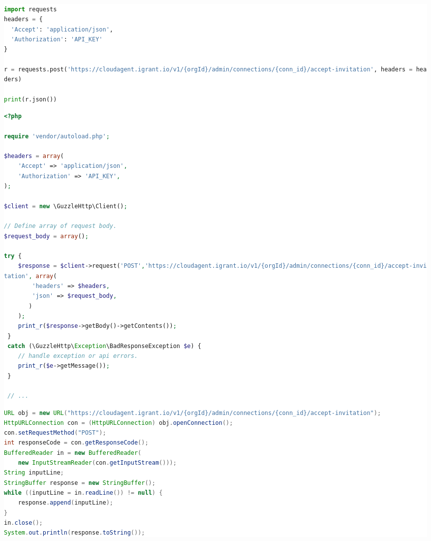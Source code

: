 ```python
import requests
headers = {
  'Accept': 'application/json',
  'Authorization': 'API_KEY'
}

r = requests.post('https://cloudagent.igrant.io/v1/{orgId}/admin/connections/{conn_id}/accept-invitation', headers = headers)

print(r.json())

```

```php
<?php

require 'vendor/autoload.php';

$headers = array(
    'Accept' => 'application/json',
    'Authorization' => 'API_KEY',
);

$client = new \GuzzleHttp\Client();

// Define array of request body.
$request_body = array();

try {
    $response = $client->request('POST','https://cloudagent.igrant.io/v1/{orgId}/admin/connections/{conn_id}/accept-invitation', array(
        'headers' => $headers,
        'json' => $request_body,
       )
    );
    print_r($response->getBody()->getContents());
 }
 catch (\GuzzleHttp\Exception\BadResponseException $e) {
    // handle exception or api errors.
    print_r($e->getMessage());
 }

 // ...

```

```java
URL obj = new URL("https://cloudagent.igrant.io/v1/{orgId}/admin/connections/{conn_id}/accept-invitation");
HttpURLConnection con = (HttpURLConnection) obj.openConnection();
con.setRequestMethod("POST");
int responseCode = con.getResponseCode();
BufferedReader in = new BufferedReader(
    new InputStreamReader(con.getInputStream()));
String inputLine;
StringBuffer response = new StringBuffer();
while ((inputLine = in.readLine()) != null) {
    response.append(inputLine);
}
in.close();
System.out.println(response.toString());

```
